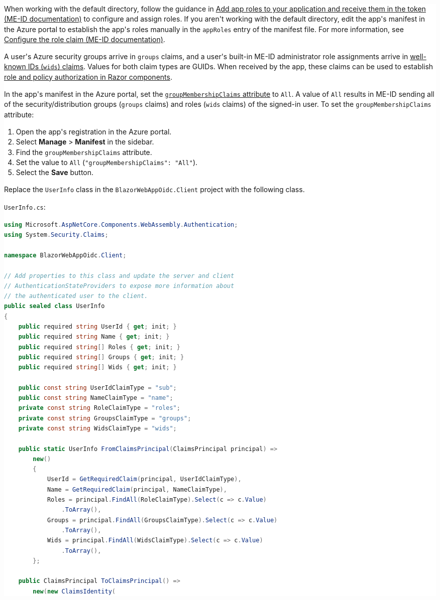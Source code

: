 When working with the default directory, follow the guidance in [Add app roles to your application and receive them in the token (ME-ID documentation)](/entra/identity-platform/howto-add-app-roles-in-apps) to configure and assign roles. If you aren't working with the default directory, edit the app's manifest in the Azure portal to establish the app's roles manually in the `appRoles` entry of the manifest file. For more information, see [Configure the role claim (ME-ID documentation)](/entra/identity-platform/enterprise-app-role-management).

A user's Azure security groups arrive in `groups` claims, and a user's built-in ME-ID administrator role assignments arrive in [well-known IDs (`wids`) claims](/entra/identity-platform/access-tokens#payload-claims). Values for both claim types are GUIDs. When received by the app, these claims can be used to establish [role and policy authorization in Razor components](xref:blazor/security/index#role-based-and-policy-based-authorization).

In the app's manifest in the Azure portal, set the [`groupMembershipClaims` attribute](/entra/identity-platform/reference-app-manifest#groupmembershipclaims-attribute) to `All`. A value of `All` results in ME-ID sending all of the security/distribution groups (`groups` claims) and roles (`wids` claims) of the signed-in user. To set the `groupMembershipClaims` attribute:

1. Open the app's registration in the Azure portal.
1. Select **Manage** > **Manifest** in the sidebar.
1. Find the `groupMembershipClaims` attribute.
1. Set the value to `All` (`"groupMembershipClaims": "All"`).
1. Select the **Save** button.

Replace the `UserInfo` class in the `BlazorWebAppOidc.Client` project with the following class.

`UserInfo.cs`:

```csharp
using Microsoft.AspNetCore.Components.WebAssembly.Authentication;
using System.Security.Claims;

namespace BlazorWebAppOidc.Client;

// Add properties to this class and update the server and client 
// AuthenticationStateProviders to expose more information about 
// the authenticated user to the client.
public sealed class UserInfo
{
    public required string UserId { get; init; }
    public required string Name { get; init; }
    public required string[] Roles { get; init; }
    public required string[] Groups { get; init; }
    public required string[] Wids { get; init; }

    public const string UserIdClaimType = "sub";
    public const string NameClaimType = "name";
    private const string RoleClaimType = "roles";
    private const string GroupsClaimType = "groups";
    private const string WidsClaimType = "wids";

    public static UserInfo FromClaimsPrincipal(ClaimsPrincipal principal) =>
        new()
        {
            UserId = GetRequiredClaim(principal, UserIdClaimType),
            Name = GetRequiredClaim(principal, NameClaimType),
            Roles = principal.FindAll(RoleClaimType).Select(c => c.Value)
                .ToArray(),
            Groups = principal.FindAll(GroupsClaimType).Select(c => c.Value)
                .ToArray(),
            Wids = principal.FindAll(WidsClaimType).Select(c => c.Value)
                .ToArray(),
        };

    public ClaimsPrincipal ToClaimsPrincipal() =>
        new(new ClaimsIdentity(
```